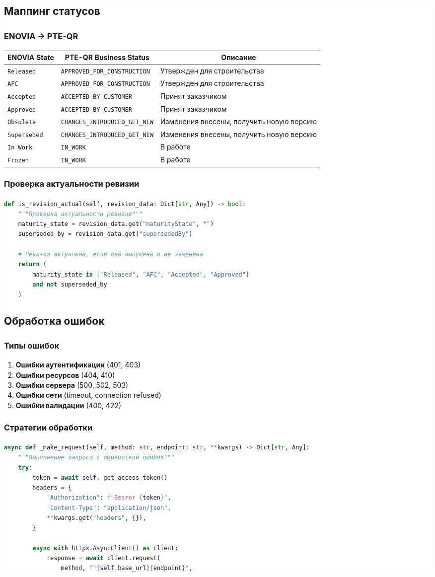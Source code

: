 ```python
```

## Маппинг статусов

### ENOVIA → PTE-QR

| ENOVIA State | PTE-QR Business Status | Описание |
|--------------|------------------------|----------|
| `Released` | `APPROVED_FOR_CONSTRUCTION` | Утвержден для строительства |
| `AFC` | `APPROVED_FOR_CONSTRUCTION` | Утвержден для строительства |
| `Accepted` | `ACCEPTED_BY_CUSTOMER` | Принят заказчиком |
| `Approved` | `ACCEPTED_BY_CUSTOMER` | Принят заказчиком |
| `Obsolete` | `CHANGES_INTRODUCED_GET_NEW` | Изменения внесены, получить новую версию |
| `Superseded` | `CHANGES_INTRODUCED_GET_NEW` | Изменения внесены, получить новую версию |
| `In Work` | `IN_WORK` | В работе |
| `Frozen` | `IN_WORK` | В работе |

### Проверка актуальности ревизии

```python
def is_revision_actual(self, revision_data: Dict[str, Any]) -> bool:
    """Проверка актуальности ревизии"""
    maturity_state = revision_data.get("maturityState", "")
    superseded_by = revision_data.get("supersededBy")
    
    # Ревизия актуальна, если она выпущена и не заменена
    return (
        maturity_state in ["Released", "AFC", "Accepted", "Approved"]
        and not superseded_by
    )
```

## Обработка ошибок

### Типы ошибок

1. **Ошибки аутентификации** (401, 403)
2. **Ошибки ресурсов** (404, 410)
3. **Ошибки сервера** (500, 502, 503)
4. **Ошибки сети** (timeout, connection refused)
5. **Ошибки валидации** (400, 422)

### Стратегии обработки

```python
async def _make_request(self, method: str, endpoint: str, **kwargs) -> Dict[str, Any]:
    """Выполнение запроса с обработкой ошибок"""
    try:
        token = await self._get_access_token()
        headers = {
            "Authorization": f"Bearer {token}",
            "Content-Type": "application/json",
            **kwargs.get("headers", {}),
        }
        
        async with httpx.AsyncClient() as client:
            response = await client.request(
                method, f"{self.base_url}{endpoint}", 
```